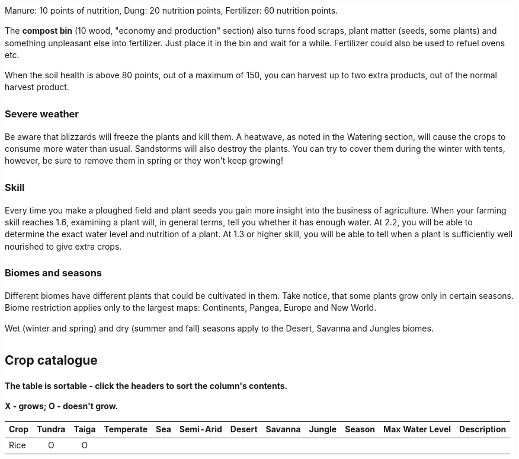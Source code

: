 Manure: 10 points of nutrition,
Dung: 20 nutrition points,
Fertilizer: 60 nutrition points.

The **compost bin** (10 wood, "economy and production" section) also turns food scraps, plant matter (seeds, some plants) and something unpleasant else into fertilizer. Just place it in the bin and wait for a while. Fertilizer could also be used to refuel ovens etc.

When the soil health is above 80 points, out of a maximum of 150, you can harvest up to two extra products, out of the normal harvest product.

### Severe weather

Be aware that blizzards will freeze the plants and kill them. A
heatwave, as noted in the Watering section, will cause the crops to
consume more water than usual. Sandstorms will also destroy the plants.
You can try to cover them during the winter with tents, however, be sure
to remove them in spring or they won't keep growing!

### Skill

Every time you make a ploughed field and plant seeds you gain more
insight into the business of agriculture. When your farming skill
reaches 1.6, examining a plant will, in general terms, tell you whether
it has enough water. At 2.2, you will be able to determine the exact
water level and nutrition of a plant.
At 1.3 or higher skill, you will be able to tell when a plant is sufficiently well nourished to give extra crops.

### Biomes and seasons

Different biomes have different plants that could be cultivated in them.
Take notice, that some plants grow only in certain seasons. Biome
restriction applies only to the largest maps: Continents, Pangea, Europe and New
World.

Wet (winter and spring) and dry (summer and fall) seasons apply to the
Desert, Savanna and Jungles biomes.

## Crop catalogue
**The table is sortable - click the headers to sort the column's contents.**

**X - grows; O - doesn't grow.**
<table class="sortable">
<thead>
<tr>
<th style="background-color=#cc7000;">Crop</th>
<th style="background-color=#cc7000;text-align:center">Tundra</th>
<th style="background-color=#cc7000;text-align:center">Taiga</th>
<th style="background-color=#cc7000;text-align:center">Temperate</th>
<th style="background-color=#cc7000;text-align:center">Sea</th>
<th style="background-color=#cc7000;text-align:center">Semi-Arid</th>
<th style="background-color=#cc7000;text-align:center">Desert</th>
<th style="background-color=#cc7000;text-align:center">Savanna</th>
<th style="background-color=#cc7000;text-align:center">Jungle</th>
<th style="background-color=#cc7000;">Season</th>
<th style="background-color=#cc7000;text-align:center">Max Water Level</th>
<th style="background-color=#cc7000;">Description</th>
</tr>
</thead>
<tbody>
<tr>
<td>Rice</td>
<td style="text-align:center">O</td>
<td style="text-align:center">O</td>